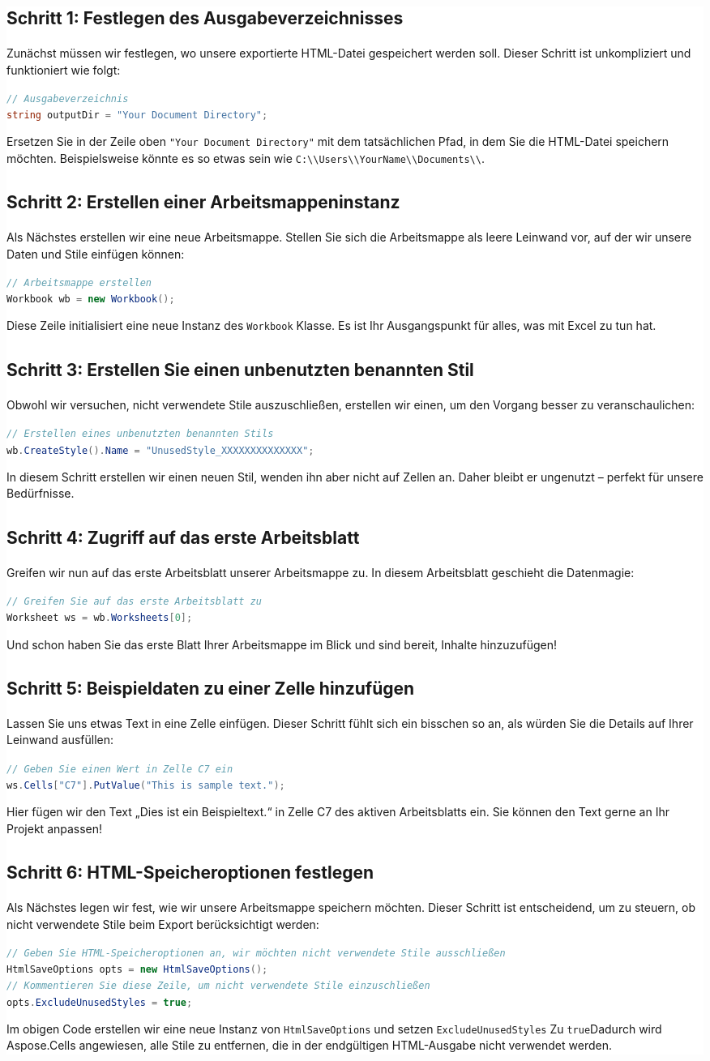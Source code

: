 ## Schritt 1: Festlegen des Ausgabeverzeichnisses
Zunächst müssen wir festlegen, wo unsere exportierte HTML-Datei gespeichert werden soll. Dieser Schritt ist unkompliziert und funktioniert wie folgt:
```csharp
// Ausgabeverzeichnis
string outputDir = "Your Document Directory";
```
Ersetzen Sie in der Zeile oben `"Your Document Directory"` mit dem tatsächlichen Pfad, in dem Sie die HTML-Datei speichern möchten. Beispielsweise könnte es so etwas sein wie `C:\\Users\\YourName\\Documents\\`.
## Schritt 2: Erstellen einer Arbeitsmappeninstanz
Als Nächstes erstellen wir eine neue Arbeitsmappe. Stellen Sie sich die Arbeitsmappe als leere Leinwand vor, auf der wir unsere Daten und Stile einfügen können:
```csharp
// Arbeitsmappe erstellen
Workbook wb = new Workbook();
```
Diese Zeile initialisiert eine neue Instanz des `Workbook` Klasse. Es ist Ihr Ausgangspunkt für alles, was mit Excel zu tun hat.
## Schritt 3: Erstellen Sie einen unbenutzten benannten Stil
Obwohl wir versuchen, nicht verwendete Stile auszuschließen, erstellen wir einen, um den Vorgang besser zu veranschaulichen:
```csharp
// Erstellen eines unbenutzten benannten Stils
wb.CreateStyle().Name = "UnusedStyle_XXXXXXXXXXXXXX";
```
In diesem Schritt erstellen wir einen neuen Stil, wenden ihn aber nicht auf Zellen an. Daher bleibt er ungenutzt – perfekt für unsere Bedürfnisse.
## Schritt 4: Zugriff auf das erste Arbeitsblatt
Greifen wir nun auf das erste Arbeitsblatt unserer Arbeitsmappe zu. In diesem Arbeitsblatt geschieht die Datenmagie:
```csharp
// Greifen Sie auf das erste Arbeitsblatt zu
Worksheet ws = wb.Worksheets[0];
```
Und schon haben Sie das erste Blatt Ihrer Arbeitsmappe im Blick und sind bereit, Inhalte hinzuzufügen!
## Schritt 5: Beispieldaten zu einer Zelle hinzufügen
Lassen Sie uns etwas Text in eine Zelle einfügen. Dieser Schritt fühlt sich ein bisschen so an, als würden Sie die Details auf Ihrer Leinwand ausfüllen:
```csharp
// Geben Sie einen Wert in Zelle C7 ein
ws.Cells["C7"].PutValue("This is sample text.");
```
Hier fügen wir den Text „Dies ist ein Beispieltext.“ in Zelle C7 des aktiven Arbeitsblatts ein. Sie können den Text gerne an Ihr Projekt anpassen!
## Schritt 6: HTML-Speicheroptionen festlegen
Als Nächstes legen wir fest, wie wir unsere Arbeitsmappe speichern möchten. Dieser Schritt ist entscheidend, um zu steuern, ob nicht verwendete Stile beim Export berücksichtigt werden:
```csharp
// Geben Sie HTML-Speicheroptionen an, wir möchten nicht verwendete Stile ausschließen
HtmlSaveOptions opts = new HtmlSaveOptions();
// Kommentieren Sie diese Zeile, um nicht verwendete Stile einzuschließen
opts.ExcludeUnusedStyles = true;
```
Im obigen Code erstellen wir eine neue Instanz von `HtmlSaveOptions` und setzen `ExcludeUnusedStyles` Zu `true`Dadurch wird Aspose.Cells angewiesen, alle Stile zu entfernen, die in der endgültigen HTML-Ausgabe nicht verwendet werden.